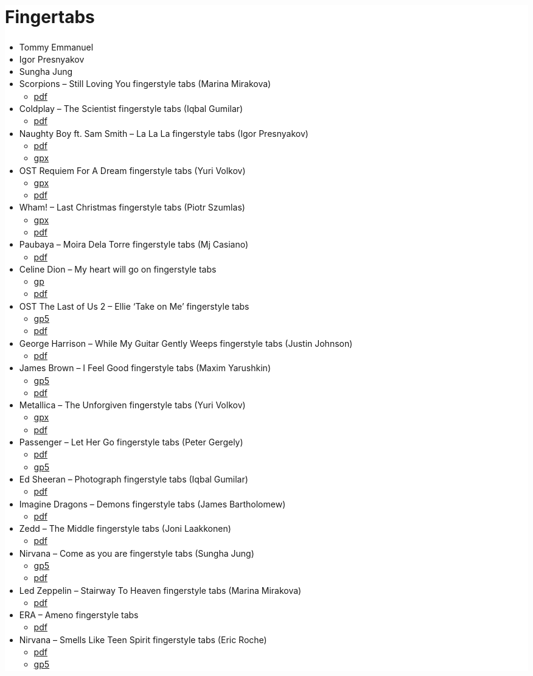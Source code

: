 # Fingertabs
- Tommy Emmanuel
- Igor Presnyakov
- Sungha Jung
- Scorpions – Still Loving You fingerstyle tabs (Marina Mirakova)
	- [pdf](https://fingertabs.com/wp-content/uploads/2020/01/Still_Loving_You_1.pdf)
- Coldplay – The Scientist fingerstyle tabs (Iqbal Gumilar)
	- [pdf](https://fingertabs.com/wp-content/uploads/2020/03/theScientist.pdf)
- Naughty Bоy ft. Sаm Smith – Lа La La fingerstyle tabs (Igor Presnyakov)
	- [pdf](https://fingertabs.com/wp-content/uploads/2020/12/presnyakov_igor-la_la_la_naughty_boy_ft_sam_smith_cover.pdf)
	- [gpx](https://fingertabs.com/wp-content/uploads/2020/12/presnyakov_igor-la_la_la_naughty_boy_ft_sam_smith_cover.gpx)
- OST Requiem For A Dream fingerstyle tabs (Yuri Volkov)
	- [gpx](https://fingertabs.com/wp-content/uploads/2020/12/requiem_for_a_dream-main_theme_aranjirovka_yuriya_volkova.gpx)
	- [pdf](https://fingertabs.com/wp-content/uploads/2020/12/requiem_for_a_dream-main_theme_aranjirovka_yuriya_volkova.pdf)
- Wham! – Last Christmas fingerstyle tabs (Piotr Szumlas)
	- [gpx](https://fingertabs.com/wp-content/uploads/2020/12/Last-Christmas-arr_-Piotr-Szumlas.gpx)
	- [pdf](https://fingertabs.com/wp-content/uploads/2020/12/Last-Christmas-arr_-Piotr-Szumlas.pdf)
- Paubaya – Moira Dela Torre fingerstyle tabs (Mj Casiano)
	- [pdf](https://fingertabs.com/wp-content/uploads/2020/12/Paubaya.pdf)
- Celine Dion – My heart will go on fingerstyle tabs
	- [gp](https://fingertabs.com/wp-content/uploads/2020/12/dion_celine-my_heart_will_go_on_ost_titanic_fingerstyle_by_guitarplayspb.gp)
	- [pdf](https://fingertabs.com/wp-content/uploads/2020/12/dion_celine-my_heart_will_go_on_ost_titanic_fingerstyle_by_guitarplayspb.pdf)
- OST The Last of Us 2 – Ellie ‘Take on Me’ fingerstyle tabs
	- [gp5](https://fingertabs.com/wp-content/uploads/2020/12/take_on_me.gp5)
	- [pdf](https://fingertabs.com/wp-content/uploads/2020/12/take_on_me.pdf)
- George Harrison – While My Guitar Gently Weeps fingerstyle tabs (Justin Johnson)
	- [pdf](https://fingertabs.com/wp-content/uploads/2020/11/While-My-Guitar-Gently-Weeps-Vintage-Oli-Can-Guitar-sample.pdf)
- James Brown – I Feel Good fingerstyle tabs (Maxim Yarushkin)
	- [gp5](https://fingertabs.com/wp-content/uploads/2020/11/I_feel_good.gp5)
	- [pdf](https://fingertabs.com/wp-content/uploads/2020/11/I_feel_good.pdf)
- Metallica – The Unforgiven fingerstyle tabs (Yuri Volkov)
	- [gpx](https://fingertabs.com/wp-content/uploads/2020/11/metallica-unforgiven_fingerstyle_guitar_cover_yuriy_volkov.gpx)
	- [pdf](https://fingertabs.com/wp-content/uploads/2020/11/Unforgiven.pdf)
- Passenger – Let Her Go fingerstyle tabs (Peter Gergely)
	- [pdf](https://fingertabs.com/wp-content/uploads/2020/11/passenger-let_her_go_fingerstyle_cover_by_peter_gergely.pdf)
	- [gp5](https://fingertabs.com/wp-content/uploads/2020/11/passenger-let_her_go_fingerstyle_cover_by_peter_gergely.gp5)
- Ed Sheeran – Photograph fingerstyle tabs (Iqbal Gumilar)
	- [pdf](https://fingertabs.com/wp-content/uploads/2020/11/photograph.pdf)
- Imagine Dragons – Demons fingerstyle tabs (James Bartholomew)
	- [pdf](https://fingertabs.com/wp-content/uploads/2020/11/Demons_PDF.pdf)
- Zedd – The Middle fingerstyle tabs (Joni Laakkonen)
	- [pdf](https://fingertabs.com/wp-content/uploads/2020/11/Zedd-The-Middle.pdf)
- Nirvana – Come as you are fingerstyle tabs (Sungha Jung)
	- [gp5](https://fingertabs.com/wp-content/uploads/2020/11/sungha_jung-come_as_you_are.gp5)
	- [pdf](https://fingertabs.com/wp-content/uploads/2020/11/sungha_jung-come_as_you_are.pdf)
- Led Zeppelin – Stairway To Heaven fingerstyle tabs (Marina Mirakova)
	- [pdf](https://fingertabs.com/wp-content/uploads/2020/11/Stairway_to_Heaven_compact.pdf)
- ERA – Ameno fingerstyle tabs
	- [pdf](https://fingertabs.com/wp-content/uploads/2020/11/Ameno.pdf)
- Nirvana – Smells Like Teen Spirit fingerstyle tabs (Eric Roche)
	- [pdf](https://fingertabs.com/wp-content/uploads/2020/11/smells_like_teen_spirit_acoustic.pdf)
	- [gp5](https://fingertabs.com/wp-content/uploads/2020/11/smells_like_teen_spirit_acoustic.gp5)